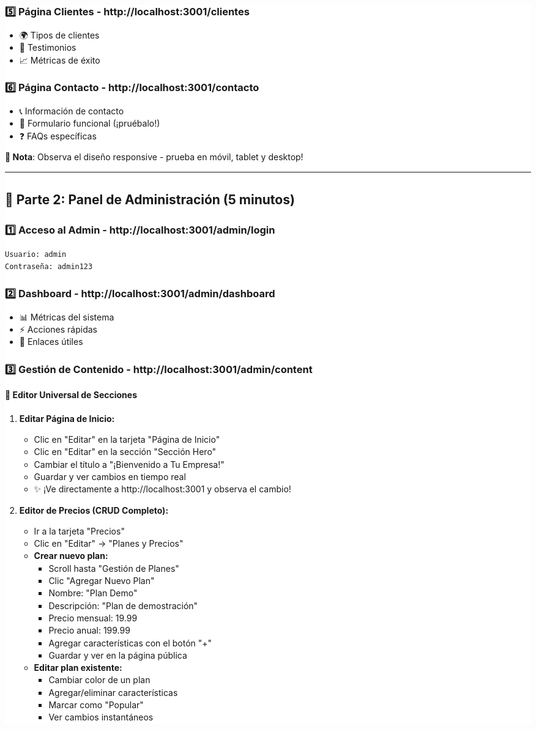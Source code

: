 ### 5️⃣ **Página Clientes** - http://localhost:3001/clientes
- 🌍 Tipos de clientes
- 💬 Testimonios
- 📈 Métricas de éxito

### 6️⃣ **Página Contacto** - http://localhost:3001/contacto
- 📞 Información de contacto
- 📝 Formulario funcional (¡pruébalo!)
- ❓ FAQs específicas

**🎯 Nota**: Observa el diseño responsive - prueba en móvil, tablet y desktop!

---

## 🔐 Parte 2: Panel de Administración (5 minutos)

### 1️⃣ **Acceso al Admin** - http://localhost:3001/admin/login
```
Usuario: admin
Contraseña: admin123
```

### 2️⃣ **Dashboard** - http://localhost:3001/admin/dashboard
- 📊 Métricas del sistema
- ⚡ Acciones rápidas
- 🔗 Enlaces útiles

### 3️⃣ **Gestión de Contenido** - http://localhost:3001/admin/content

#### 🎨 **Editor Universal de Secciones**
1. **Editar Página de Inicio:**
   - Clic en "Editar" en la tarjeta "Página de Inicio"
   - Clic en "Editar" en la sección "Sección Hero"
   - Cambiar el título a "¡Bienvenido a Tu Empresa!"
   - Guardar y ver cambios en tiempo real
   - ✨ ¡Ve directamente a http://localhost:3001 y observa el cambio!

2. **Editor de Precios (CRUD Completo):**
   - Ir a la tarjeta "Precios" 
   - Clic en "Editar" → "Planes y Precios"
   - **Crear nuevo plan:**
     - Scroll hasta "Gestión de Planes"
     - Clic "Agregar Nuevo Plan"
     - Nombre: "Plan Demo"
     - Descripción: "Plan de demostración"
     - Precio mensual: 19.99
     - Precio anual: 199.99
     - Agregar características con el botón "+"
     - Guardar y ver en la página pública
   - **Editar plan existente:**
     - Cambiar color de un plan
     - Agregar/eliminar características
     - Marcar como "Popular"
     - Ver cambios instantáneos
